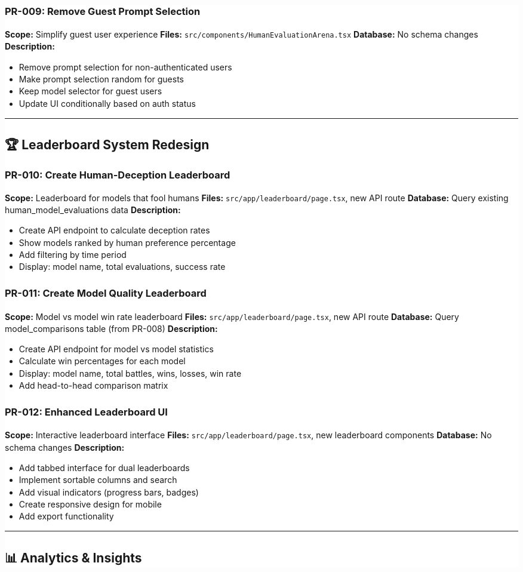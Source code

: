 ### **PR-009: Remove Guest Prompt Selection**
**Scope:** Simplify guest user experience
**Files:** `src/components/HumanEvaluationArena.tsx`
**Database:** No schema changes
**Description:**
- Remove prompt selection for non-authenticated users
- Make prompt selection random for guests
- Keep model selector for guest users
- Update UI conditionally based on auth status

---

## 🏆 **Leaderboard System Redesign**

### **PR-010: Create Human-Deception Leaderboard**
**Scope:** Leaderboard for models that fool humans
**Files:** `src/app/leaderboard/page.tsx`, new API route
**Database:** Query existing human_model_evaluations data
**Description:**
- Create API endpoint to calculate deception rates
- Show models ranked by human preference percentage
- Add filtering by time period
- Display: model name, total evaluations, success rate

### **PR-011: Create Model Quality Leaderboard**
**Scope:** Model vs model win rate leaderboard
**Files:** `src/app/leaderboard/page.tsx`, new API route
**Database:** Query model_comparisons table (from PR-008)
**Description:**
- Create API endpoint for model vs model statistics
- Calculate win percentages for each model
- Display: model name, total battles, wins, losses, win rate
- Add head-to-head comparison matrix

### **PR-012: Enhanced Leaderboard UI**
**Scope:** Interactive leaderboard interface
**Files:** `src/app/leaderboard/page.tsx`, new leaderboard components
**Database:** No schema changes
**Description:**
- Add tabbed interface for dual leaderboards
- Implement sortable columns and search
- Add visual indicators (progress bars, badges)
- Create responsive design for mobile
- Add export functionality

---

## 📊 **Analytics & Insights**
